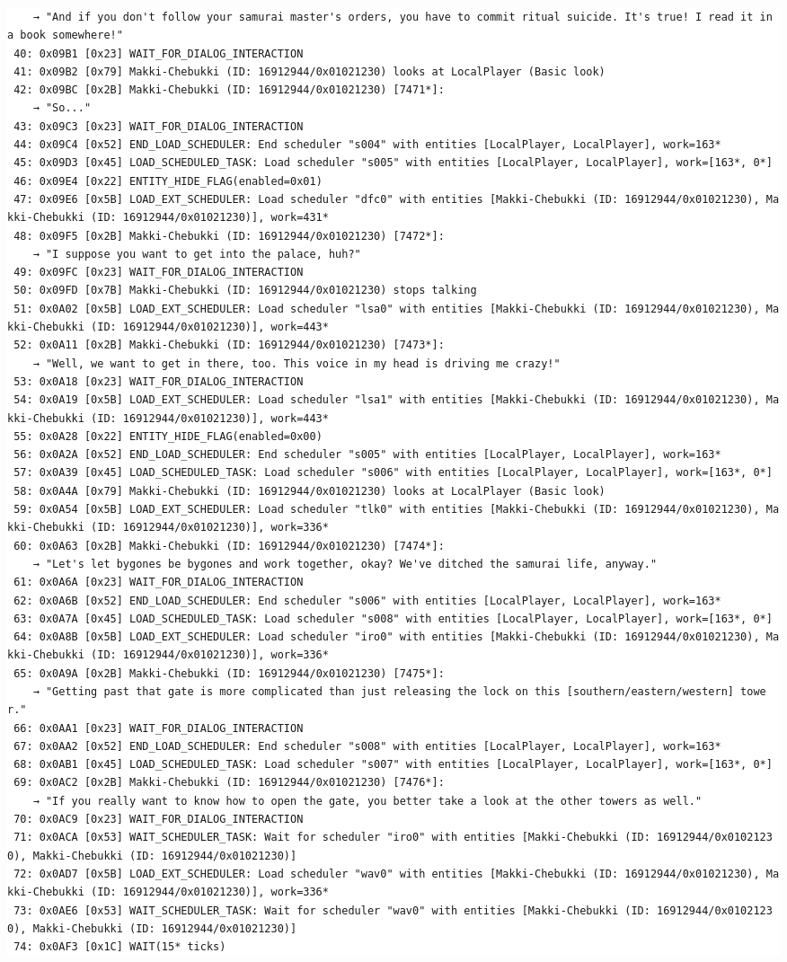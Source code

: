 ```
    → "And if you don't follow your samurai master's orders, you have to commit ritual suicide. It's true! I read it in a book somewhere!"
 40: 0x09B1 [0x23] WAIT_FOR_DIALOG_INTERACTION
 41: 0x09B2 [0x79] Makki-Chebukki (ID: 16912944/0x01021230) looks at LocalPlayer (Basic look)
 42: 0x09BC [0x2B] Makki-Chebukki (ID: 16912944/0x01021230) [7471*]:
    → "So..."
 43: 0x09C3 [0x23] WAIT_FOR_DIALOG_INTERACTION
 44: 0x09C4 [0x52] END_LOAD_SCHEDULER: End scheduler "s004" with entities [LocalPlayer, LocalPlayer], work=163*
 45: 0x09D3 [0x45] LOAD_SCHEDULED_TASK: Load scheduler "s005" with entities [LocalPlayer, LocalPlayer], work=[163*, 0*]
 46: 0x09E4 [0x22] ENTITY_HIDE_FLAG(enabled=0x01)
 47: 0x09E6 [0x5B] LOAD_EXT_SCHEDULER: Load scheduler "dfc0" with entities [Makki-Chebukki (ID: 16912944/0x01021230), Makki-Chebukki (ID: 16912944/0x01021230)], work=431*
 48: 0x09F5 [0x2B] Makki-Chebukki (ID: 16912944/0x01021230) [7472*]:
    → "I suppose you want to get into the palace, huh?"
 49: 0x09FC [0x23] WAIT_FOR_DIALOG_INTERACTION
 50: 0x09FD [0x7B] Makki-Chebukki (ID: 16912944/0x01021230) stops talking
 51: 0x0A02 [0x5B] LOAD_EXT_SCHEDULER: Load scheduler "lsa0" with entities [Makki-Chebukki (ID: 16912944/0x01021230), Makki-Chebukki (ID: 16912944/0x01021230)], work=443*
 52: 0x0A11 [0x2B] Makki-Chebukki (ID: 16912944/0x01021230) [7473*]:
    → "Well, we want to get in there, too. This voice in my head is driving me crazy!"
 53: 0x0A18 [0x23] WAIT_FOR_DIALOG_INTERACTION
 54: 0x0A19 [0x5B] LOAD_EXT_SCHEDULER: Load scheduler "lsa1" with entities [Makki-Chebukki (ID: 16912944/0x01021230), Makki-Chebukki (ID: 16912944/0x01021230)], work=443*
 55: 0x0A28 [0x22] ENTITY_HIDE_FLAG(enabled=0x00)
 56: 0x0A2A [0x52] END_LOAD_SCHEDULER: End scheduler "s005" with entities [LocalPlayer, LocalPlayer], work=163*
 57: 0x0A39 [0x45] LOAD_SCHEDULED_TASK: Load scheduler "s006" with entities [LocalPlayer, LocalPlayer], work=[163*, 0*]
 58: 0x0A4A [0x79] Makki-Chebukki (ID: 16912944/0x01021230) looks at LocalPlayer (Basic look)
 59: 0x0A54 [0x5B] LOAD_EXT_SCHEDULER: Load scheduler "tlk0" with entities [Makki-Chebukki (ID: 16912944/0x01021230), Makki-Chebukki (ID: 16912944/0x01021230)], work=336*
 60: 0x0A63 [0x2B] Makki-Chebukki (ID: 16912944/0x01021230) [7474*]:
    → "Let's let bygones be bygones and work together, okay? We've ditched the samurai life, anyway."
 61: 0x0A6A [0x23] WAIT_FOR_DIALOG_INTERACTION
 62: 0x0A6B [0x52] END_LOAD_SCHEDULER: End scheduler "s006" with entities [LocalPlayer, LocalPlayer], work=163*
 63: 0x0A7A [0x45] LOAD_SCHEDULED_TASK: Load scheduler "s008" with entities [LocalPlayer, LocalPlayer], work=[163*, 0*]
 64: 0x0A8B [0x5B] LOAD_EXT_SCHEDULER: Load scheduler "iro0" with entities [Makki-Chebukki (ID: 16912944/0x01021230), Makki-Chebukki (ID: 16912944/0x01021230)], work=336*
 65: 0x0A9A [0x2B] Makki-Chebukki (ID: 16912944/0x01021230) [7475*]:
    → "Getting past that gate is more complicated than just releasing the lock on this [southern/eastern/western] tower."
 66: 0x0AA1 [0x23] WAIT_FOR_DIALOG_INTERACTION
 67: 0x0AA2 [0x52] END_LOAD_SCHEDULER: End scheduler "s008" with entities [LocalPlayer, LocalPlayer], work=163*
 68: 0x0AB1 [0x45] LOAD_SCHEDULED_TASK: Load scheduler "s007" with entities [LocalPlayer, LocalPlayer], work=[163*, 0*]
 69: 0x0AC2 [0x2B] Makki-Chebukki (ID: 16912944/0x01021230) [7476*]:
    → "If you really want to know how to open the gate, you better take a look at the other towers as well."
 70: 0x0AC9 [0x23] WAIT_FOR_DIALOG_INTERACTION
 71: 0x0ACA [0x53] WAIT_SCHEDULER_TASK: Wait for scheduler "iro0" with entities [Makki-Chebukki (ID: 16912944/0x01021230), Makki-Chebukki (ID: 16912944/0x01021230)]
 72: 0x0AD7 [0x5B] LOAD_EXT_SCHEDULER: Load scheduler "wav0" with entities [Makki-Chebukki (ID: 16912944/0x01021230), Makki-Chebukki (ID: 16912944/0x01021230)], work=336*
 73: 0x0AE6 [0x53] WAIT_SCHEDULER_TASK: Wait for scheduler "wav0" with entities [Makki-Chebukki (ID: 16912944/0x01021230), Makki-Chebukki (ID: 16912944/0x01021230)]
 74: 0x0AF3 [0x1C] WAIT(15* ticks)
```